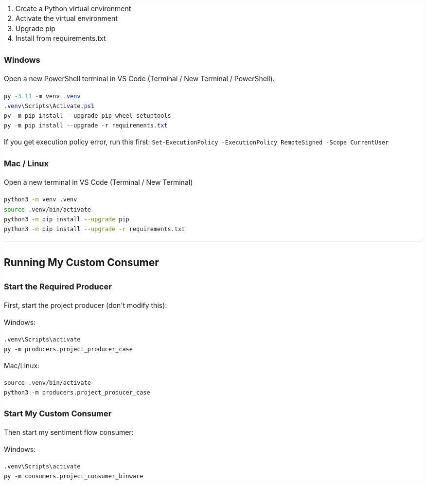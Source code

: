 1. Create a Python virtual environment
2. Activate the virtual environment
3. Upgrade pip
4. Install from requirements.txt

### Windows

Open a new PowerShell terminal in VS Code (Terminal / New Terminal / PowerShell).

```powershell
py -3.11 -m venv .venv
.venv\Scripts\Activate.ps1
py -m pip install --upgrade pip wheel setuptools
py -m pip install --upgrade -r requirements.txt
```

If you get execution policy error, run this first:
`Set-ExecutionPolicy -ExecutionPolicy RemoteSigned -Scope CurrentUser`

### Mac / Linux

Open a new terminal in VS Code (Terminal / New Terminal)

```bash
python3 -m venv .venv
source .venv/bin/activate
python3 -m pip install --upgrade pip
python3 -m pip install --upgrade -r requirements.txt
```

---

## Running My Custom Consumer

### Start the Required Producer
First, start the project producer (don't modify this):

Windows:
```shell
.venv\Scripts\activate
py -m producers.project_producer_case
```

Mac/Linux:
```shell
source .venv/bin/activate
python3 -m producers.project_producer_case
```

### Start My Custom Consumer
Then start my sentiment flow consumer:

Windows:
```shell
.venv\Scripts\activate
py -m consumers.project_consumer_binware
```
